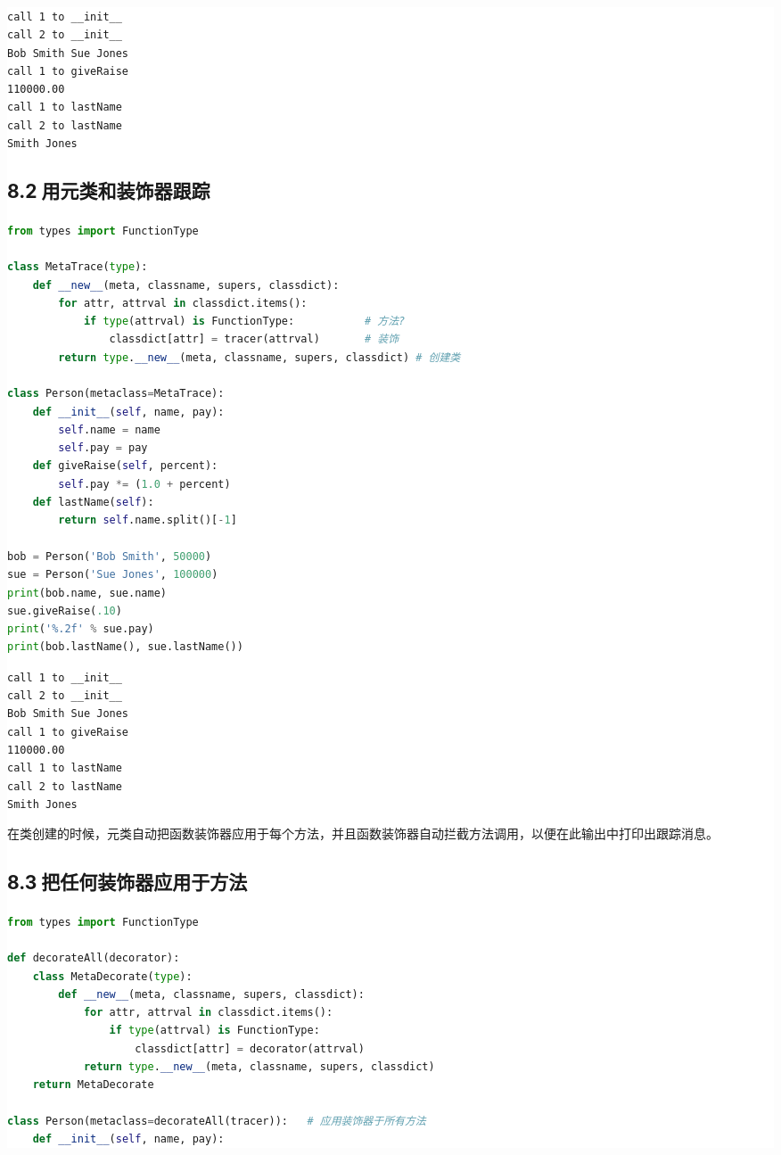     call 1 to __init__
    call 2 to __init__
    Bob Smith Sue Jones
    call 1 to giveRaise
    110000.00
    call 1 to lastName
    call 2 to lastName
    Smith Jones

## 8.2 用元类和装饰器跟踪  

```python
from types import FunctionType

class MetaTrace(type):
    def __new__(meta, classname, supers, classdict):
        for attr, attrval in classdict.items():
            if type(attrval) is FunctionType:           # 方法?
                classdict[attr] = tracer(attrval)       # 装饰
        return type.__new__(meta, classname, supers, classdict) # 创建类

class Person(metaclass=MetaTrace):
    def __init__(self, name, pay):
        self.name = name
        self.pay = pay
    def giveRaise(self, percent):
        self.pay *= (1.0 + percent)
    def lastName(self):
        return self.name.split()[-1]

bob = Person('Bob Smith', 50000)
sue = Person('Sue Jones', 100000)
print(bob.name, sue.name)
sue.giveRaise(.10)
print('%.2f' % sue.pay)
print(bob.lastName(), sue.lastName())
```

    call 1 to __init__
    call 2 to __init__
    Bob Smith Sue Jones
    call 1 to giveRaise
    110000.00
    call 1 to lastName
    call 2 to lastName
    Smith Jones

在类创建的时候，元类自动把函数装饰器应用于每个方法，并且函数装饰器自动拦截方法调用，以便在此输出中打印出跟踪消息。  

## 8.3 把任何装饰器应用于方法  

```python
from types import FunctionType

def decorateAll(decorator):
    class MetaDecorate(type):
        def __new__(meta, classname, supers, classdict):
            for attr, attrval in classdict.items():
                if type(attrval) is FunctionType:
                    classdict[attr] = decorator(attrval)
            return type.__new__(meta, classname, supers, classdict)
    return MetaDecorate

class Person(metaclass=decorateAll(tracer)):   # 应用装饰器于所有方法
    def __init__(self, name, pay):
```